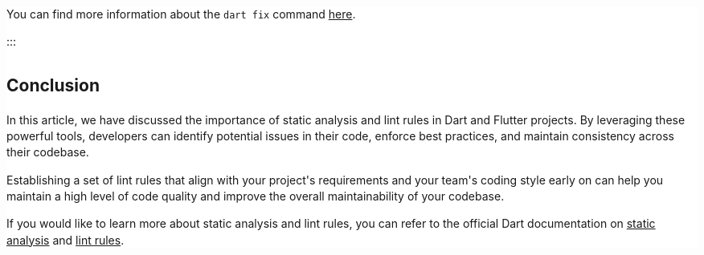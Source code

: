 You can find more information about the `dart fix` command [here][dart-fix].

:::

## Conclusion

In this article, we have discussed the importance of static analysis and lint rules in Dart and Flutter projects. By leveraging these powerful tools, developers can identify potential issues in their code, enforce best practices, and maintain consistency across their codebase.

Establishing a set of lint rules that align with your project's requirements and your team's coding style early on can help you maintain a high level of code quality and improve the overall maintainability of your codebase.

If you would like to learn more about static analysis and lint rules, you can refer to the official Dart documentation on [static analysis][static-analysis] and [lint rules][lint-rules].



[analyzer]: https://pub.dev/packages/analyzer
[ast]: https://pub.dev/documentation/analyzer/latest/dart_ast_ast/dart_ast_ast-library.html
[element]: https://pub.dev/documentation/analyzer/latest/dart_element_element/dart_element_element-library.html
[type]: https://pub.dev/documentation/analyzer/latest/dart_element_type/dart_element_type-library.html
[diagnotic-messages]: https://dart.dev/tools/diagnostic-messages
[experiment-flags]: https://dart.dev/tools/experiment-flags
[strict-casts-issue]: https://github.com/dart-lang/lints/issues/125
[strict-inference-issue]: https://github.com/dart-lang/lints/issues/149
[strict-raw-types-issue]: https://github.com/dart-lang/lints/issues/151
[avoid_print]: https://dart.dev/tools/linter-rules/avoid_print
[all-available-lints]: https://dart.dev/tools/linter-rules/all
[lints]: https://pub.dev/packages/lints
[flutter_lints]: https://pub.dev/packages/flutter_lints
[lint]: https://pub.dev/packages/lint
[very_good_analysis]: https://pub.dev/packages/very_good_analysis
[pedantic_mono]: https://pub.dev/packages/pedantic_mono
[dart-analyze]: https://dart.dev/tools/dart-analyze
[dart-fix]: https://dart.dev/tools/dart-fix
[static-analysis]: https://dart.dev/tools/analysis
[lint-rules]: https://dart.dev/tools/linter-rules
